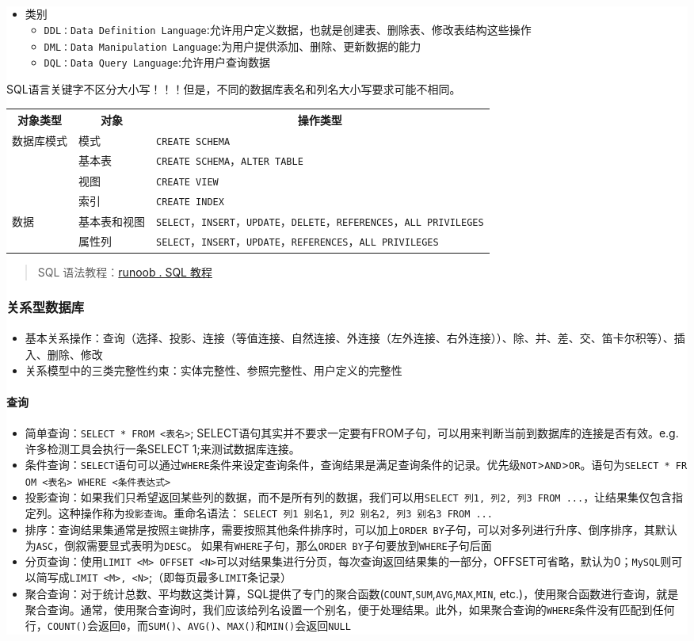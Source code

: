* 类别
    * `DDL：Data Definition Language`:允许用户定义数据，也就是创建表、删除表、修改表结构这些操作
    * `DML：Data Manipulation Language`:为用户提供添加、删除、更新数据的能力
    * `DQL：Data Query Language`:允许用户查询数据

SQL语言关键字不区分大小写！！！但是，不同的数据库表名和列名大小写要求可能不相同。

<table>
  <tr>
    <th>对象类型</th>
    <th>对象</th>
    <th>操作类型</th>
  </tr>
  <tr>
    <td rowspan="4">数据库模式</td>
    <td>模式</td>
    <td><code>CREATE SCHEMA</code></td>
  </tr>
  <tr>
    <td>基本表</td>
    <td><code>CREATE SCHEMA</code>，<code>ALTER TABLE</code></td>
  </tr>
    <tr>
    <td>视图</td>
    <td><code>CREATE VIEW</code></td>
  </tr>
    <tr>
    <td>索引</td>
    <td><code>CREATE INDEX</code></td>
  </tr>
    <tr>
    <td rowspan="2">数据</td>
    <td>基本表和视图</td>
    <td><code>SELECT</code>，<code>INSERT</code>，<code>UPDATE</code>，<code>DELETE</code>，<code>REFERENCES</code>，<code>ALL PRIVILEGES</code></td>
  </tr>
    <tr>
    <td>属性列</td>
    <td><code>SELECT</code>，<code>INSERT</code>，<code>UPDATE</code>，<code>REFERENCES</code>，<code>ALL PRIVILEGES</code></td>
  </tr>
</table>

> SQL 语法教程：[runoob . SQL 教程](http://www.runoob.com/sql/sql-tutorial.html)

### 关系型数据库

* 基本关系操作：查询（选择、投影、连接（等值连接、自然连接、外连接（左外连接、右外连接））、除、并、差、交、笛卡尔积等）、插入、删除、修改
* 关系模型中的三类完整性约束：实体完整性、参照完整性、用户定义的完整性

#### 查询
- 简单查询：`SELECT * FROM <表名>`; SELECT语句其实并不要求一定要有FROM子句，可以用来判断当前到数据库的连接是否有效。e.g. 许多检测工具会执行一条SELECT 1;来测试数据库连接。
- 条件查询：`SELECT`语句可以通过`WHERE`条件来设定查询条件，查询结果是满足查询条件的记录。优先级`NOT`>`AND`>`OR`。语句为`SELECT * FROM <表名> WHERE <条件表达式>`
- 投影查询：如果我们只希望返回某些列的数据，而不是所有列的数据，我们可以用`SELECT 列1, 列2, 列3 FROM ...`，让结果集仅包含指定列。这种操作称为`投影查询`。重命名语法： `SELECT 列1 别名1, 列2 别名2, 列3 别名3 FROM ...`
- 排序：查询结果集通常是按照`主键`排序，需要按照其他条件排序时，可以加上`ORDER BY`子句，可以对多列进行升序、倒序排序，其默认为`ASC`，倒叙需要显式表明为`DESC`。 如果有`WHERE`子句，那么`ORDER BY`子句要放到`WHERE`子句后面
- 分页查询：使用`LIMIT <M> OFFSET <N>`可以对结果集进行分页，每次查询返回结果集的一部分，OFFSET可省略，默认为0；`MySQL`则可以简写成`LIMIT <M>, <N>`;（即每页最多`LIMIT`条记录）
- 聚合查询：对于统计总数、平均数这类计算，SQL提供了专门的聚合函数(`COUNT`,`SUM`,`AVG`,`MAX`,`MIN`, etc.)，使用聚合函数进行查询，就是聚合查询。通常，使用聚合查询时，我们应该给列名设置一个别名，便于处理结果。此外，如果聚合查询的`WHERE`条件没有匹配到任何行，`COUNT()`会返回`0`，而`SUM()`、`AVG()`、`MAX()`和`MIN()`会返回`NULL`